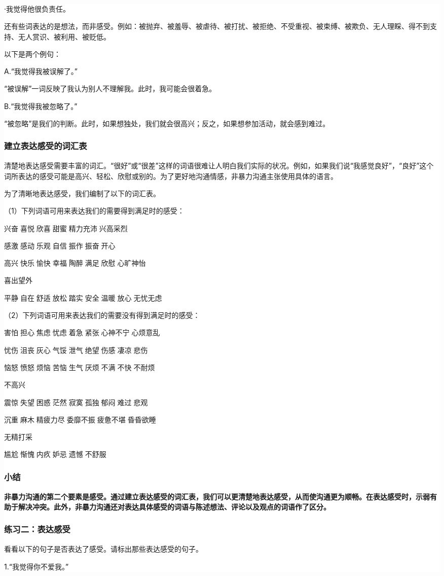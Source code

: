 ·我觉得他很负责任。

还有些词表达的是想法，而非感受。例如：被抛弃、被羞辱、被虐待、被打扰、被拒绝、不受重视、被束缚、被欺负、无人理睬、得不到支持、无人赏识、被利用、被贬低。

以下是两个例句：

A.“我觉得我被误解了。”

“被误解”一词反映了我认为别人不理解我。此时，我可能会很着急。

B.“我觉得我被忽略了。”

“被忽略”是我们的判断。此时，如果想独处，我们就会很高兴；反之，如果想参加活动，就会感到难过。

### 建立表达感受的词汇表

清楚地表达感受需要丰富的词汇。“很好”或“很差”这样的词语很难让人明白我们实际的状况。例如，如果我们说“我感觉良好”，“良好”这个词所表达的感受可能是高兴、轻松、欣慰或别的。为了更好地沟通情感，非暴力沟通主张使用具体的语言。

为了清晰地表达感受，我们编制了以下的词汇表。

（1）下列词语可用来表达我们的需要得到满足时的感受：

兴奋 喜悦 欣喜 甜蜜 精力充沛 兴高采烈

感激 感动 乐观 自信 振作 振奋 开心

高兴 快乐 愉快 幸福 陶醉 满足 欣慰 心旷神怡

喜出望外

平静 自在 舒适 放松 踏实 安全 温暖 放心 无忧无虑

（2）下列词语可用来表达我们的需要没有得到满足时的感受：

害怕 担心 焦虑 忧虑 着急 紧张 心神不宁 心烦意乱

忧伤 沮丧 灰心 气馁 泄气 绝望 伤感 凄凉 悲伤

恼怒 愤怒 烦恼 苦恼 生气 厌烦 不满 不快 不耐烦

不高兴

震惊 失望 困惑 茫然 寂寞 孤独 郁闷 难过 悲观

沉重 麻木 精疲力尽 委靡不振 疲惫不堪 昏昏欲睡

无精打采

尴尬 惭愧 内疚 妒忌 遗憾 不舒服

### 小结  

**非暴力沟通的第二个要素是感受。通过建立表达感受的词汇表，我们可以更清楚地表达感受，从而使沟通更为顺畅。在表达感受时，示弱有助于解决冲突。此外，非暴力沟通还对表达具体感受的词语与陈述想法、评论以及观点的词语作了区分。**

### 练习二：表达感受  

看看以下的句子是否表达了感受。请标出那些表达感受的句子。

1.“我觉得你不爱我。”
